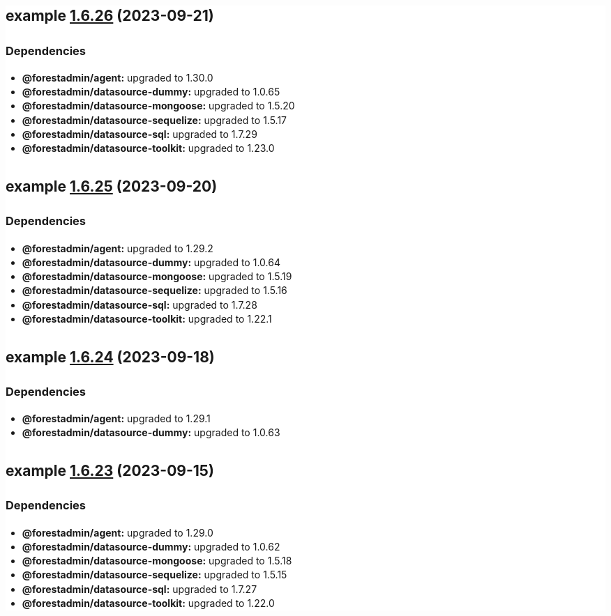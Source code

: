 ## example [1.6.26](https://github.com/ForestAdmin/agent-nodejs/compare/example@1.6.25...example@1.6.26) (2023-09-21)





### Dependencies

* **@forestadmin/agent:** upgraded to 1.30.0
* **@forestadmin/datasource-dummy:** upgraded to 1.0.65
* **@forestadmin/datasource-mongoose:** upgraded to 1.5.20
* **@forestadmin/datasource-sequelize:** upgraded to 1.5.17
* **@forestadmin/datasource-sql:** upgraded to 1.7.29
* **@forestadmin/datasource-toolkit:** upgraded to 1.23.0

## example [1.6.25](https://github.com/ForestAdmin/agent-nodejs/compare/example@1.6.24...example@1.6.25) (2023-09-20)





### Dependencies

* **@forestadmin/agent:** upgraded to 1.29.2
* **@forestadmin/datasource-dummy:** upgraded to 1.0.64
* **@forestadmin/datasource-mongoose:** upgraded to 1.5.19
* **@forestadmin/datasource-sequelize:** upgraded to 1.5.16
* **@forestadmin/datasource-sql:** upgraded to 1.7.28
* **@forestadmin/datasource-toolkit:** upgraded to 1.22.1

## example [1.6.24](https://github.com/ForestAdmin/agent-nodejs/compare/example@1.6.23...example@1.6.24) (2023-09-18)





### Dependencies

* **@forestadmin/agent:** upgraded to 1.29.1
* **@forestadmin/datasource-dummy:** upgraded to 1.0.63

## example [1.6.23](https://github.com/ForestAdmin/agent-nodejs/compare/example@1.6.22...example@1.6.23) (2023-09-15)





### Dependencies

* **@forestadmin/agent:** upgraded to 1.29.0
* **@forestadmin/datasource-dummy:** upgraded to 1.0.62
* **@forestadmin/datasource-mongoose:** upgraded to 1.5.18
* **@forestadmin/datasource-sequelize:** upgraded to 1.5.15
* **@forestadmin/datasource-sql:** upgraded to 1.7.27
* **@forestadmin/datasource-toolkit:** upgraded to 1.22.0
